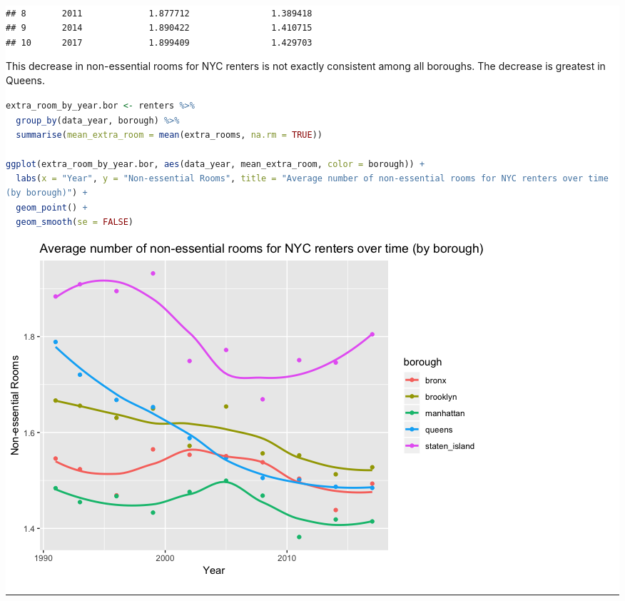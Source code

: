     ## 8       2011             1.877712                1.389418
    ## 9       2014             1.890422                1.410715
    ## 10      2017             1.899409                1.429703

This decrease in non-essential rooms for NYC renters is not exactly consistent among all boroughs. The decrease is greatest in Queens.

``` r
extra_room_by_year.bor <- renters %>% 
  group_by(data_year, borough) %>% 
  summarise(mean_extra_room = mean(extra_rooms, na.rm = TRUE))

ggplot(extra_room_by_year.bor, aes(data_year, mean_extra_room, color = borough)) + 
  labs(x = "Year", y = "Non-essential Rooms", title = "Average number of non-essential rooms for NYC renters over time (by borough)") + 
  geom_point() + 
  geom_smooth(se = FALSE)
```

![](cav-comp-analysis_files/figure-markdown_github/unnamed-chunk-4-1.png)

------------------------------------------------------------------------

